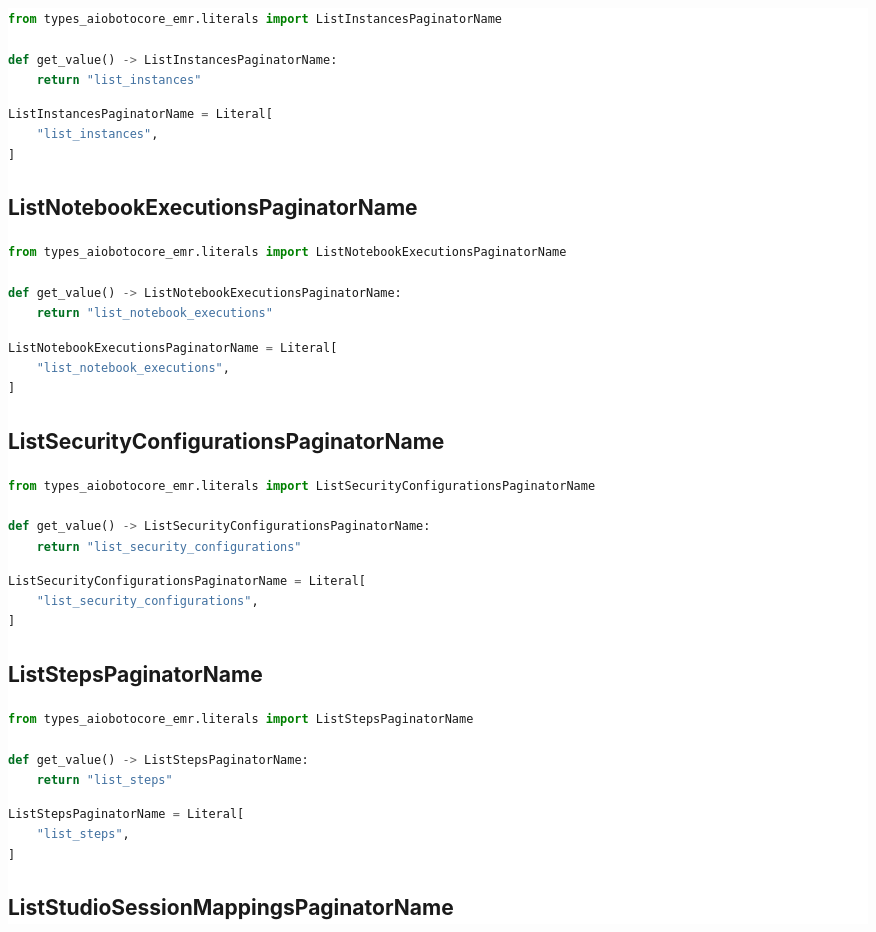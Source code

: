 ```python title="Usage Example"
from types_aiobotocore_emr.literals import ListInstancesPaginatorName

def get_value() -> ListInstancesPaginatorName:
    return "list_instances"
```

```python title="Definition"
ListInstancesPaginatorName = Literal[
    "list_instances",
]
```
## ListNotebookExecutionsPaginatorName

```python title="Usage Example"
from types_aiobotocore_emr.literals import ListNotebookExecutionsPaginatorName

def get_value() -> ListNotebookExecutionsPaginatorName:
    return "list_notebook_executions"
```

```python title="Definition"
ListNotebookExecutionsPaginatorName = Literal[
    "list_notebook_executions",
]
```
## ListSecurityConfigurationsPaginatorName

```python title="Usage Example"
from types_aiobotocore_emr.literals import ListSecurityConfigurationsPaginatorName

def get_value() -> ListSecurityConfigurationsPaginatorName:
    return "list_security_configurations"
```

```python title="Definition"
ListSecurityConfigurationsPaginatorName = Literal[
    "list_security_configurations",
]
```
## ListStepsPaginatorName

```python title="Usage Example"
from types_aiobotocore_emr.literals import ListStepsPaginatorName

def get_value() -> ListStepsPaginatorName:
    return "list_steps"
```

```python title="Definition"
ListStepsPaginatorName = Literal[
    "list_steps",
]
```
## ListStudioSessionMappingsPaginatorName
